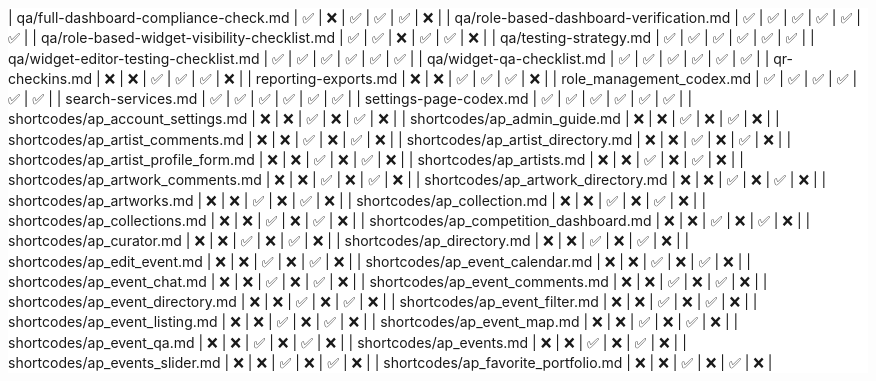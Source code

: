 | qa/full-dashboard-compliance-check.md | ✅ | ❌ | ✅ | ✅ | ✅ | ❌ |
| qa/role-based-dashboard-verification.md | ✅ | ✅ | ✅ | ✅ | ✅ | ✅ |
| qa/role-based-widget-visibility-checklist.md | ✅ | ✅ | ❌ | ✅ | ✅ | ❌ |
| qa/testing-strategy.md | ✅ | ✅ | ✅ | ✅ | ✅ | ✅ |
| qa/widget-editor-testing-checklist.md | ✅ | ✅ | ✅ | ✅ | ✅ | ✅ |
| qa/widget-qa-checklist.md | ✅ | ✅ | ✅ | ✅ | ✅ | ✅ |
| qr-checkins.md | ❌ | ❌ | ✅ | ✅ | ✅ | ❌ |
| reporting-exports.md | ❌ | ❌ | ✅ | ✅ | ✅ | ❌ |
| role_management_codex.md | ✅ | ✅ | ✅ | ✅ | ✅ | ✅ |
| search-services.md | ✅ | ✅ | ✅ | ✅ | ✅ | ✅ |
| settings-page-codex.md | ✅ | ✅ | ✅ | ✅ | ✅ | ✅ |
| shortcodes/ap_account_settings.md | ❌ | ❌ | ✅ | ❌ | ✅ | ❌ |
| shortcodes/ap_admin_guide.md | ❌ | ❌ | ✅ | ❌ | ✅ | ❌ |
| shortcodes/ap_artist_comments.md | ❌ | ❌ | ✅ | ❌ | ✅ | ❌ |
| shortcodes/ap_artist_directory.md | ❌ | ❌ | ✅ | ❌ | ✅ | ❌ |
| shortcodes/ap_artist_profile_form.md | ❌ | ❌ | ✅ | ❌ | ✅ | ❌ |
| shortcodes/ap_artists.md | ❌ | ❌ | ✅ | ❌ | ✅ | ❌ |
| shortcodes/ap_artwork_comments.md | ❌ | ❌ | ✅ | ❌ | ✅ | ❌ |
| shortcodes/ap_artwork_directory.md | ❌ | ❌ | ✅ | ❌ | ✅ | ❌ |
| shortcodes/ap_artworks.md | ❌ | ❌ | ✅ | ❌ | ✅ | ❌ |
| shortcodes/ap_collection.md | ❌ | ❌ | ✅ | ❌ | ✅ | ❌ |
| shortcodes/ap_collections.md | ❌ | ❌ | ✅ | ❌ | ✅ | ❌ |
| shortcodes/ap_competition_dashboard.md | ❌ | ❌ | ✅ | ❌ | ✅ | ❌ |
| shortcodes/ap_curator.md | ❌ | ❌ | ✅ | ❌ | ✅ | ❌ |
| shortcodes/ap_directory.md | ❌ | ❌ | ✅ | ❌ | ✅ | ❌ |
| shortcodes/ap_edit_event.md | ❌ | ❌ | ✅ | ❌ | ✅ | ❌ |
| shortcodes/ap_event_calendar.md | ❌ | ❌ | ✅ | ❌ | ✅ | ❌ |
| shortcodes/ap_event_chat.md | ❌ | ❌ | ✅ | ❌ | ✅ | ❌ |
| shortcodes/ap_event_comments.md | ❌ | ❌ | ✅ | ❌ | ✅ | ❌ |
| shortcodes/ap_event_directory.md | ❌ | ❌ | ✅ | ❌ | ✅ | ❌ |
| shortcodes/ap_event_filter.md | ❌ | ❌ | ✅ | ❌ | ✅ | ❌ |
| shortcodes/ap_event_listing.md | ❌ | ❌ | ✅ | ❌ | ✅ | ❌ |
| shortcodes/ap_event_map.md | ❌ | ❌ | ✅ | ❌ | ✅ | ❌ |
| shortcodes/ap_event_qa.md | ❌ | ❌ | ✅ | ❌ | ✅ | ❌ |
| shortcodes/ap_events.md | ❌ | ❌ | ✅ | ❌ | ✅ | ❌ |
| shortcodes/ap_events_slider.md | ❌ | ❌ | ✅ | ❌ | ✅ | ❌ |
| shortcodes/ap_favorite_portfolio.md | ❌ | ❌ | ✅ | ❌ | ✅ | ❌ |